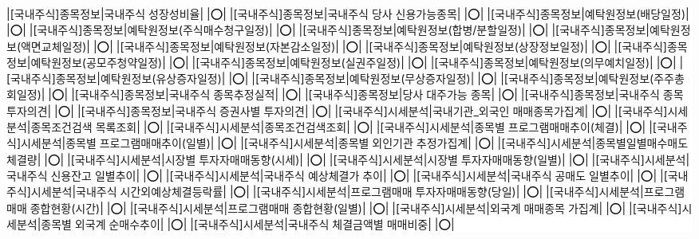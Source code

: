 |[국내주식]종목정보|국내주식 성장성비율| |⭕|
|[국내주식]종목정보|국내주식 당사 신용가능종목| |⭕|
|[국내주식]종목정보|예탁원정보(배당일정)| |⭕|
|[국내주식]종목정보|예탁원정보(주식매수청구일정)| |⭕|
|[국내주식]종목정보|예탁원정보(합병/분할일정)| |⭕|
|[국내주식]종목정보|예탁원정보(액면교체일정)| |⭕|
|[국내주식]종목정보|예탁원정보(자본감소일정)| |⭕|
|[국내주식]종목정보|예탁원정보(상장정보일정)| |⭕|
|[국내주식]종목정보|예탁원정보(공모주청약일정)| |⭕|
|[국내주식]종목정보|예탁원정보(실권주일정)| |⭕|
|[국내주식]종목정보|예탁원정보(의무예치일정)| |⭕|
|[국내주식]종목정보|예탁원정보(유상증자일정)| |⭕|
|[국내주식]종목정보|예탁원정보(무상증자일정)| |⭕|
|[국내주식]종목정보|예탁원정보(주주총회일정)| |⭕|
|[국내주식]종목정보|국내주식 종목추정실적| |⭕|
|[국내주식]종목정보|당사 대주가능 종목| |⭕|
|[국내주식]종목정보|국내주식 종목투자의견| |⭕|
|[국내주식]종목정보|국내주식 증권사별 투자의견| |⭕|
|[국내주식]시세분석|국내기관_외국인 매매종목가집계| |⭕|
|[국내주식]시세분석|종목조건검색 목록조회| |⭕|
|[국내주식]시세분석|종목조건검색조회| |⭕|
|[국내주식]시세분석|종목별 프로그램매매추이(체결)| |⭕|
|[국내주식]시세분석|종목별 프로그램매매추이(일별)| |⭕|
|[국내주식]시세분석|종목별 외인기관 추정가집계| |⭕|
|[국내주식]시세분석|종목별일별매수매도체결량| |⭕|
|[국내주식]시세분석|시장별 투자자매매동향(시세)| |⭕|
|[국내주식]시세분석|시장별 투자자매매동향(일별)| |⭕|
|[국내주식]시세분석|국내주식 신용잔고 일별추이| |⭕|
|[국내주식]시세분석|국내주식 예상체결가 추이| |⭕|
|[국내주식]시세분석|국내주식 공매도 일별추이| |⭕|
|[국내주식]시세분석|국내주식 시간외예상체결등락률| |⭕|
|[국내주식]시세분석|프로그램매매 투자자매매동향(당일)| |⭕|
|[국내주식]시세분석|프로그램매매 종합현황(시간)| |⭕|
|[국내주식]시세분석|프로그램매매 종합현황(일별)| |⭕|
|[국내주식]시세분석|외국계 매매종목 가집계| |⭕|
|[국내주식]시세분석|종목별 외국계 순매수추이| |⭕|
|[국내주식]시세분석|국내주식 체결금액별 매매비중| |⭕|